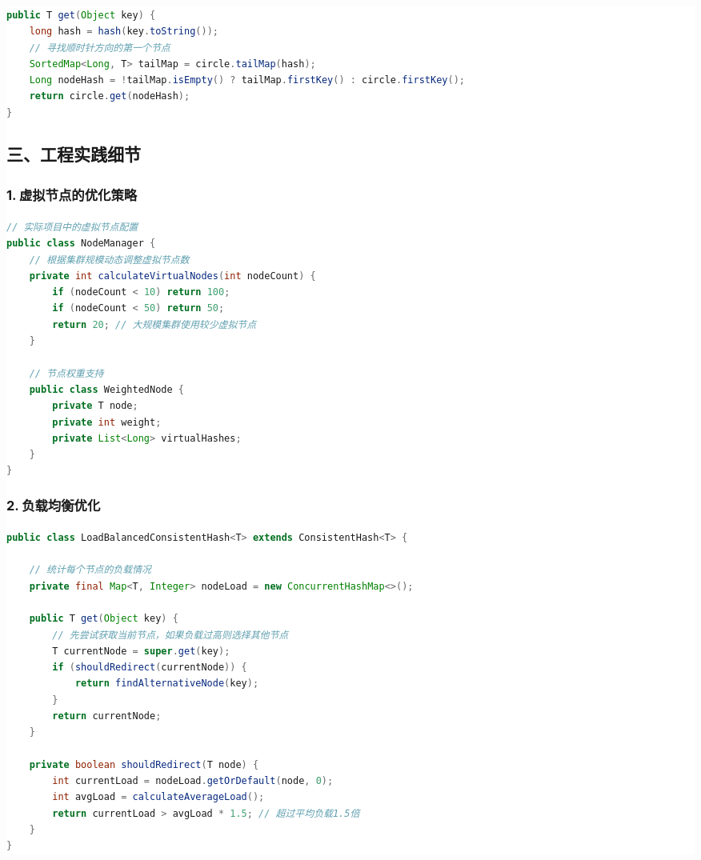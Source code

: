 ```java
public T get(Object key) {
    long hash = hash(key.toString());
    // 寻找顺时针方向的第一个节点
    SortedMap<Long, T> tailMap = circle.tailMap(hash);
    Long nodeHash = !tailMap.isEmpty() ? tailMap.firstKey() : circle.firstKey();
    return circle.get(nodeHash);
}
```

## 三、工程实践细节

### 1. 虚拟节点的优化策略

```java
// 实际项目中的虚拟节点配置
public class NodeManager {
    // 根据集群规模动态调整虚拟节点数
    private int calculateVirtualNodes(int nodeCount) {
        if (nodeCount < 10) return 100;
        if (nodeCount < 50) return 50;
        return 20; // 大规模集群使用较少虚拟节点
    }
    
    // 节点权重支持
    public class WeightedNode {
        private T node;
        private int weight;
        private List<Long> virtualHashes;
    }
}
```

### 2. 负载均衡优化

```java
public class LoadBalancedConsistentHash<T> extends ConsistentHash<T> {
    
    // 统计每个节点的负载情况
    private final Map<T, Integer> nodeLoad = new ConcurrentHashMap<>();
    
    public T get(Object key) {
        // 先尝试获取当前节点，如果负载过高则选择其他节点
        T currentNode = super.get(key);
        if (shouldRedirect(currentNode)) {
            return findAlternativeNode(key);
        }
        return currentNode;
    }
    
    private boolean shouldRedirect(T node) {
        int currentLoad = nodeLoad.getOrDefault(node, 0);
        int avgLoad = calculateAverageLoad();
        return currentLoad > avgLoad * 1.5; // 超过平均负载1.5倍
    }
}
```
